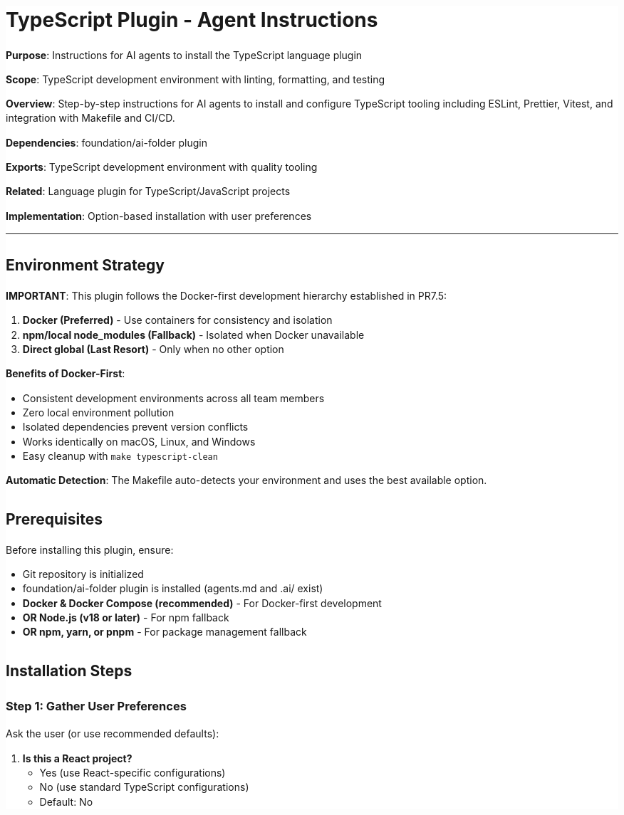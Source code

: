 # TypeScript Plugin - Agent Instructions

**Purpose**: Instructions for AI agents to install the TypeScript language plugin

**Scope**: TypeScript development environment with linting, formatting, and testing

**Overview**: Step-by-step instructions for AI agents to install and configure TypeScript tooling
    including ESLint, Prettier, Vitest, and integration with Makefile and CI/CD.

**Dependencies**: foundation/ai-folder plugin

**Exports**: TypeScript development environment with quality tooling

**Related**: Language plugin for TypeScript/JavaScript projects

**Implementation**: Option-based installation with user preferences

---

## Environment Strategy

**IMPORTANT**: This plugin follows the Docker-first development hierarchy established in PR7.5:

1. **Docker (Preferred)** - Use containers for consistency and isolation
2. **npm/local node_modules (Fallback)** - Isolated when Docker unavailable
3. **Direct global (Last Resort)** - Only when no other option

**Benefits of Docker-First**:
- Consistent development environments across all team members
- Zero local environment pollution
- Isolated dependencies prevent version conflicts
- Works identically on macOS, Linux, and Windows
- Easy cleanup with `make typescript-clean`

**Automatic Detection**: The Makefile auto-detects your environment and uses the best available option.

## Prerequisites

Before installing this plugin, ensure:
- Git repository is initialized
- foundation/ai-folder plugin is installed (agents.md and .ai/ exist)
- **Docker & Docker Compose (recommended)** - For Docker-first development
- **OR Node.js (v18 or later)** - For npm fallback
- **OR npm, yarn, or pnpm** - For package management fallback

## Installation Steps

### Step 1: Gather User Preferences

Ask the user (or use recommended defaults):

1. **Is this a React project?**
   - Yes (use React-specific configurations)
   - No (use standard TypeScript configurations)
   - Default: No
